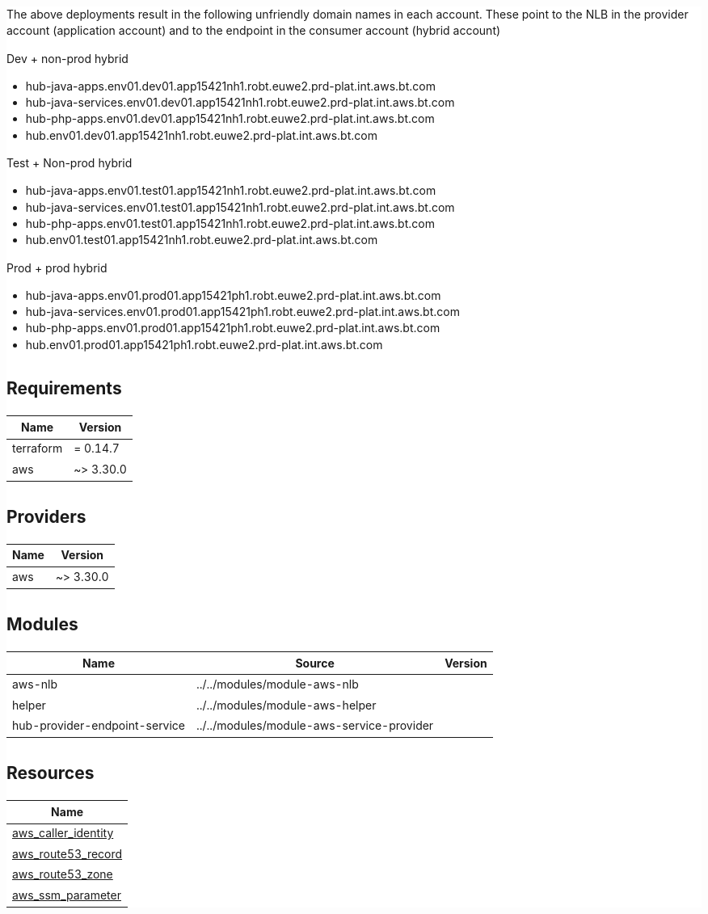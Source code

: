 The above deployments result in the following unfriendly domain names in each account. These point to the NLB in the
provider account (application account) and to the endpoint in the consumer account (hybrid account)

Dev + non-prod hybrid
* hub-java-apps.env01.dev01.app15421nh1.robt.euwe2.prd-plat.int.aws.bt.com
* hub-java-services.env01.dev01.app15421nh1.robt.euwe2.prd-plat.int.aws.bt.com
* hub-php-apps.env01.dev01.app15421nh1.robt.euwe2.prd-plat.int.aws.bt.com
* hub.env01.dev01.app15421nh1.robt.euwe2.prd-plat.int.aws.bt.com

Test + Non-prod hybrid
* hub-java-apps.env01.test01.app15421nh1.robt.euwe2.prd-plat.int.aws.bt.com
* hub-java-services.env01.test01.app15421nh1.robt.euwe2.prd-plat.int.aws.bt.com
* hub-php-apps.env01.test01.app15421nh1.robt.euwe2.prd-plat.int.aws.bt.com
* hub.env01.test01.app15421nh1.robt.euwe2.prd-plat.int.aws.bt.com

Prod + prod hybrid
* hub-java-apps.env01.prod01.app15421ph1.robt.euwe2.prd-plat.int.aws.bt.com
* hub-java-services.env01.prod01.app15421ph1.robt.euwe2.prd-plat.int.aws.bt.com
* hub-php-apps.env01.prod01.app15421ph1.robt.euwe2.prd-plat.int.aws.bt.com
* hub.env01.prod01.app15421ph1.robt.euwe2.prd-plat.int.aws.bt.com



## Requirements

| Name | Version |
|------|---------|
| terraform | = 0.14.7 |
| aws | ~> 3.30.0 |

## Providers

| Name | Version |
|------|---------|
| aws | ~> 3.30.0 |

## Modules

| Name | Source | Version |
|------|--------|---------|
| aws-nlb | ../../modules/module-aws-nlb |  |
| helper | ../../modules/module-aws-helper |  |
| hub-provider-endpoint-service | ../../modules/module-aws-service-provider |  |

## Resources

| Name |
|------|
| [aws_caller_identity](https://registry.terraform.io/providers/hashicorp/aws/latest/docs/data-sources/caller_identity) |
| [aws_route53_record](https://registry.terraform.io/providers/hashicorp/aws/latest/docs/resources/route53_record) |
| [aws_route53_zone](https://registry.terraform.io/providers/hashicorp/aws/latest/docs/data-sources/route53_zone) |
| [aws_ssm_parameter](https://registry.terraform.io/providers/hashicorp/aws/latest/docs/resources/ssm_parameter) |
